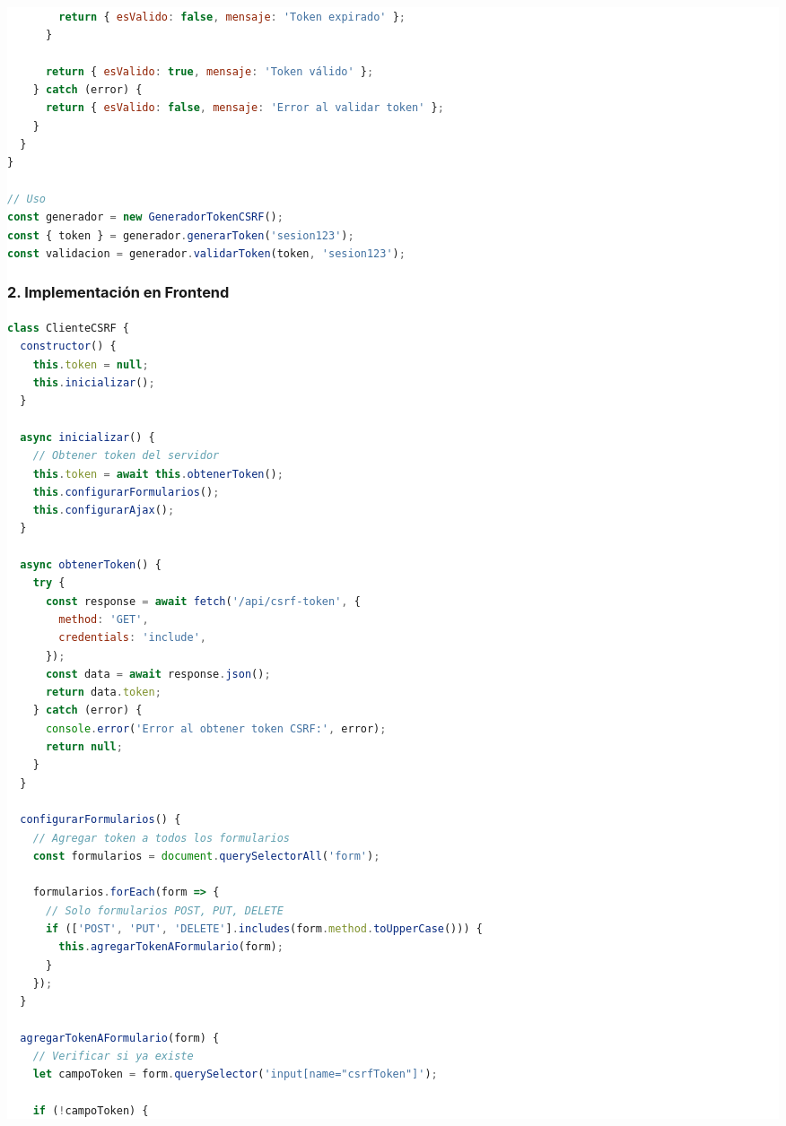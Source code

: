 ```javascript
        return { esValido: false, mensaje: 'Token expirado' };
      }

      return { esValido: true, mensaje: 'Token válido' };
    } catch (error) {
      return { esValido: false, mensaje: 'Error al validar token' };
    }
  }
}

// Uso
const generador = new GeneradorTokenCSRF();
const { token } = generador.generarToken('sesion123');
const validacion = generador.validarToken(token, 'sesion123');
```

### **2. Implementación en Frontend**

```javascript
class ClienteCSRF {
  constructor() {
    this.token = null;
    this.inicializar();
  }

  async inicializar() {
    // Obtener token del servidor
    this.token = await this.obtenerToken();
    this.configurarFormularios();
    this.configurarAjax();
  }

  async obtenerToken() {
    try {
      const response = await fetch('/api/csrf-token', {
        method: 'GET',
        credentials: 'include',
      });
      const data = await response.json();
      return data.token;
    } catch (error) {
      console.error('Error al obtener token CSRF:', error);
      return null;
    }
  }

  configurarFormularios() {
    // Agregar token a todos los formularios
    const formularios = document.querySelectorAll('form');

    formularios.forEach(form => {
      // Solo formularios POST, PUT, DELETE
      if (['POST', 'PUT', 'DELETE'].includes(form.method.toUpperCase())) {
        this.agregarTokenAFormulario(form);
      }
    });
  }

  agregarTokenAFormulario(form) {
    // Verificar si ya existe
    let campoToken = form.querySelector('input[name="csrfToken"]');

    if (!campoToken) {
```